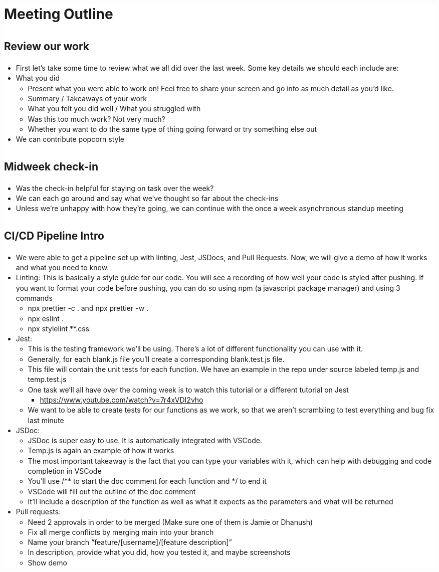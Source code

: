 # Meeting Outline



## Review our work

- First let’s take some time to review what we all did over the last week. Some key details we should each include are:
- What you did
    - Present what you were able to work on! Feel free to share your screen and go into as much detail as you’d like.
    - Summary / Takeaways of your work
    - What you felt you did well / What you struggled with
    - Was this too much work? Not very much?
    - Whether you want to do the same type of thing going forward or try something else out
- We can contribute popcorn style

## Midweek check-in
- Was the check-in helpful for staying on task over the week?
- We can each go around and say what we’ve thought so far about the check-ins
- Unless we’re unhappy with how they’re going, we can continue with the once a week asynchronous standup meeting

## CI/CD Pipeline Intro
- We were able to get a pipeline set up with linting, Jest, JSDocs, and Pull Requests. Now, we will give a demo of how it works and what you need to know.
- Linting: This is basically a style guide for our code. You will see a recording of how well your code is styled after pushing. If you want to format your code before pushing, you can do so using npm (a javascript package manager) and using 3 commands
    - npx prettier -c . and npx prettier -w .
    - npx eslint .
    - npx stylelint **.css
- Jest:
    - This is the testing framework we’ll be using. There’s a lot of different functionality you can use with it.
    - Generally, for each blank.js file you’ll create a corresponding blank.test.js file.
    - This file will contain the unit tests for each function. We have an example in the repo under source labeled temp.js and temp.test.js
    - One task we’ll all have over the coming week is to watch this tutorial or a different tutorial on Jest
        - https://www.youtube.com/watch?v=7r4xVDI2vho
    - We want to be able to create tests for our functions as we work, so that we aren’t scrambling to test everything and bug fix last minute
- JSDoc:
    - JSDoc is super easy to use. It is automatically integrated with VSCode.
    - Temp.js is again an example of how it works
    - The most important takeaway is the fact that you can type your variables with it, which can help with debugging and code completion in VSCode
    - You’ll use /** to start the doc comment for each function and */ to end it
    - VSCode will fill out the outline of the doc comment
    - It’ll include a description of the function as well as what it expects as the parameters and what will be returned
- Pull requests:
    - Need 2 approvals in order to be merged (Make sure one of them is Jamie or Dhanush)
    - Fix all merge conflicts by merging main into your branch
    - Name your branch “feature/[username]/[feature description]”
    - In description, provide what you did, how you tested it, and maybe screenshots
    - Show demo
